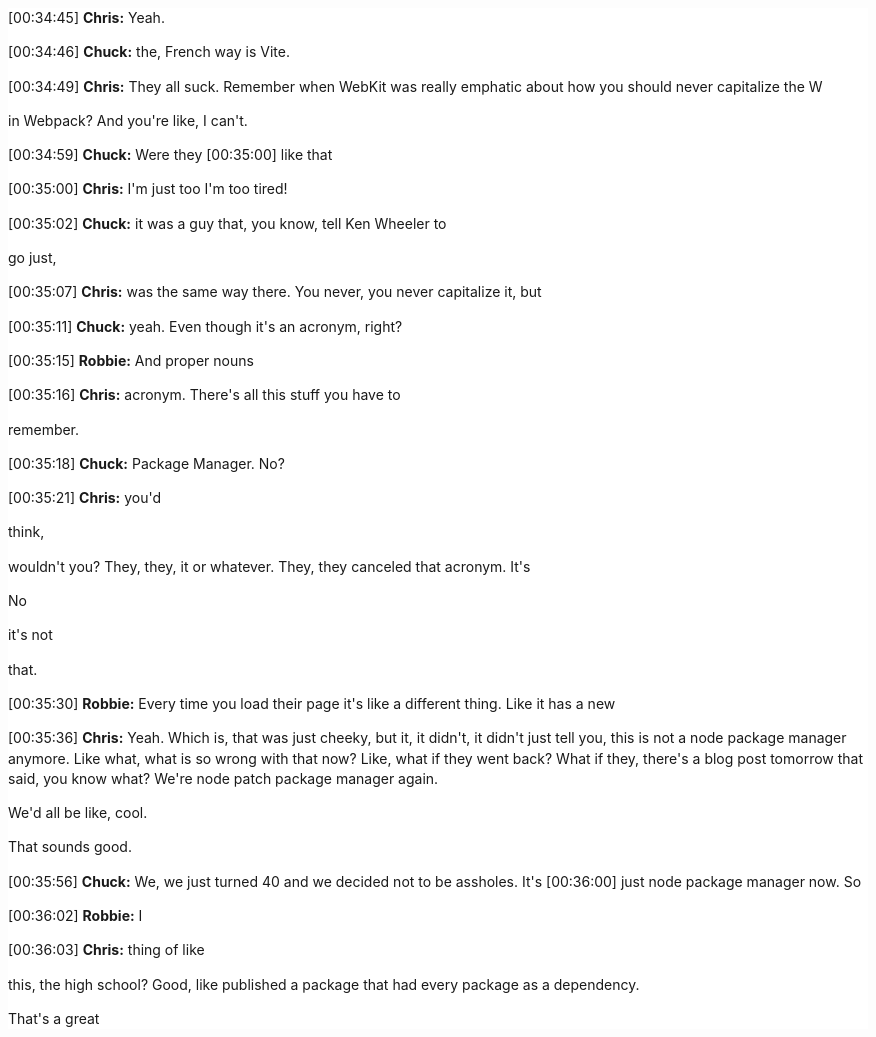 [00:34:45] **Chris:** Yeah. 

[00:34:46] **Chuck:** the, French way is Vite.

[00:34:49] **Chris:** They all suck. Remember when WebKit was really emphatic about how you should never capitalize the W

in Webpack? And you're like, I can't. 

[00:34:59] **Chuck:** Were they [00:35:00] like that 

[00:35:00] **Chris:** I'm just too I'm too tired! 

[00:35:02] **Chuck:** it was a guy that, you know, tell Ken Wheeler to 

go just, 

[00:35:07] **Chris:** was the same way there. You never, you never capitalize it, but

[00:35:11] **Chuck:** yeah. Even though it's an acronym, right?

[00:35:15] **Robbie:** And proper nouns 

[00:35:16] **Chris:** acronym. There's all this stuff you have to

remember. 

[00:35:18] **Chuck:** Package Manager. No?

[00:35:21] **Chris:** you'd

think, 

wouldn't you? They, they, it or whatever. They, they canceled that acronym. It's

No

it's not 

that. 

[00:35:30] **Robbie:** Every time you load their page it's like a different thing. Like it has a new 

[00:35:36] **Chris:** Yeah. Which is, that was just cheeky, but it, it didn't, it didn't just tell you, this is not a node package manager anymore. Like what, what is so wrong with that now? Like, what if they went back? What if they, there's a blog post tomorrow that said, you know what? We're node patch package manager again.

We'd all be like, cool.

That sounds good.

[00:35:56] **Chuck:** We, we just turned 40 and we decided not to be assholes. It's [00:36:00] just node package manager now. So

[00:36:02] **Robbie:** I 

[00:36:03] **Chris:** thing of like

this, the high school? Good, like published a package that had every package as a dependency.

That's a great 
